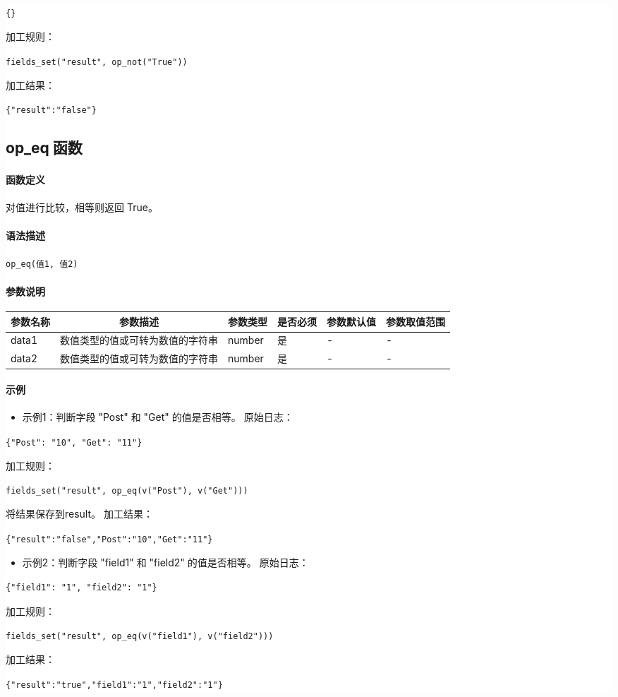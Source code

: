```
{}
```
加工规则：
```
fields_set("result", op_not("True"))
```
加工结果：
```
{"result":"false"}
```

## op_eq 函数

#### 函数定义

对值进行比较，相等则返回 True。

#### 语法描述

```sql
op_eq(值1, 值2)
```

#### 参数说明

| 参数名称 | 参数描述 | 参数类型 | 是否必须 | 参数默认值 | 参数取值范围 |
|----------- | ----------- | ----------- | ----------- | -------------- | -------------- |
|data1|数值类型的值或可转为数值的字符串|number|是|-|-|
|data2|数值类型的值或可转为数值的字符串|number|是|-|-|

#### 示例
- 示例1：判断字段 "Post" 和 "Get" 的值是否相等。
原始日志：
```
{"Post": "10", "Get": "11"}
```
加工规则：
```
fields_set("result", op_eq(v("Post"), v("Get")))
```
将结果保存到result。
加工结果：
```
{"result":"false","Post":"10","Get":"11"}
```
- 示例2：判断字段 "field1" 和 "field2" 的值是否相等。
原始日志：
```
{"field1": "1", "field2": "1"}
```
加工规则：
```
fields_set("result", op_eq(v("field1"), v("field2")))
```
加工结果：
```
{"result":"true","field1":"1","field2":"1"}
```
